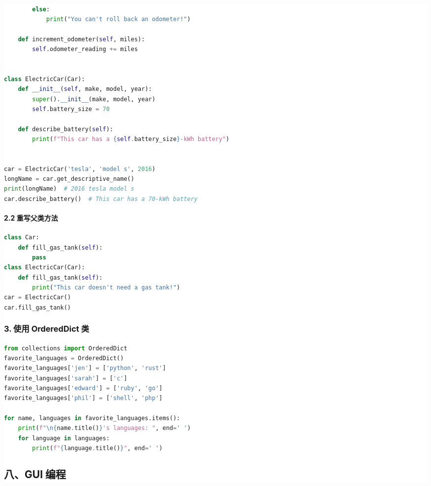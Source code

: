 ```py
        else:
            print("You can't roll back an odometer!")

    def increment_odometer(self, miles):
        self.odometer_reading += miles


class ElectricCar(Car):
    def __init__(self, make, model, year):
        super().__init__(make, model, year)
        self.battery_size = 70

    def describe_battery(self):
        print(f"This car has a {self.battery_size}-kWh battery")


car = ElectricCar('tesla', 'model s', 2016)
longName = car.get_descriptive_name()
print(longName)  # 2016 tesla model s
car.describe_battery()  # This car has a 70-kWh battery
```

#### 2.2 重写父类方法

```py
class Car:
    def fill_gas_tank(self):
        pass
class ElectricCar(Car):
    def fill_gas_tank(self):
        print("This car doesn't need a gas tank!")
car = ElectricCar()
car.fill_gas_tank()
```

### 3. 使用 OrderedDict 类

```py
from collections import OrderedDict
favorite_languages = OrderedDict()
favorite_languages['jen'] = ['python', 'rust']
favorite_languages['sarah'] = ['c']
favorite_languages['edward'] = ['ruby', 'go']
favorite_languages['phil'] = ['shell', 'php']

for name, languages in favorite_languages.items():
    print(f"\n{name.title()}'s languages: ", end=' ')
    for language in languages:
        print(f"{language.title()}", end=' ')
```

## 八、GUI 编程
